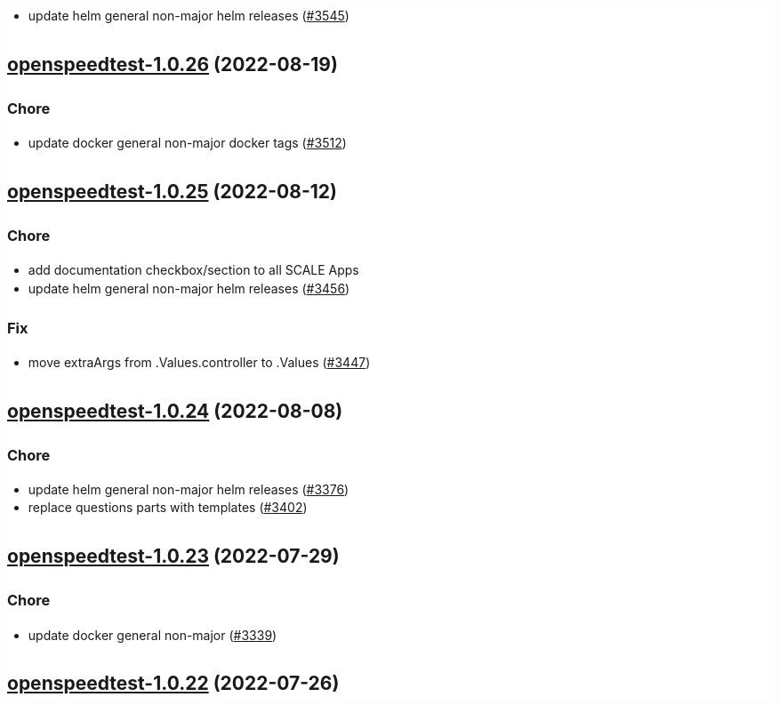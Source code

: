 - update helm general non-major helm releases ([#3545](https://github.com/truecharts/charts/issues/3545))

## [openspeedtest-1.0.26](https://github.com/truecharts/charts/compare/openspeedtest-1.0.25...openspeedtest-1.0.26) (2022-08-19)

### Chore

- update docker general non-major docker tags ([#3512](https://github.com/truecharts/charts/issues/3512))

## [openspeedtest-1.0.25](https://github.com/truecharts/charts/compare/openspeedtest-1.0.24...openspeedtest-1.0.25) (2022-08-12)

### Chore

- add documentation checkbox/section to all SCALE Apps
- update helm general non-major helm releases ([#3456](https://github.com/truecharts/charts/issues/3456))

### Fix

- move extraArgs from .Values.controller to .Values ([#3447](https://github.com/truecharts/charts/issues/3447))

## [openspeedtest-1.0.24](https://github.com/truecharts/charts/compare/openspeedtest-1.0.23...openspeedtest-1.0.24) (2022-08-08)

### Chore

- update helm general non-major helm releases ([#3376](https://github.com/truecharts/charts/issues/3376))
- replace questions parts with templates ([#3402](https://github.com/truecharts/charts/issues/3402))

## [openspeedtest-1.0.23](https://github.com/truecharts/apps/compare/openspeedtest-1.0.22...openspeedtest-1.0.23) (2022-07-29)

### Chore

- update docker general non-major ([#3339](https://github.com/truecharts/apps/issues/3339))

## [openspeedtest-1.0.22](https://github.com/truecharts/apps/compare/openspeedtest-1.0.21...openspeedtest-1.0.22) (2022-07-26)
